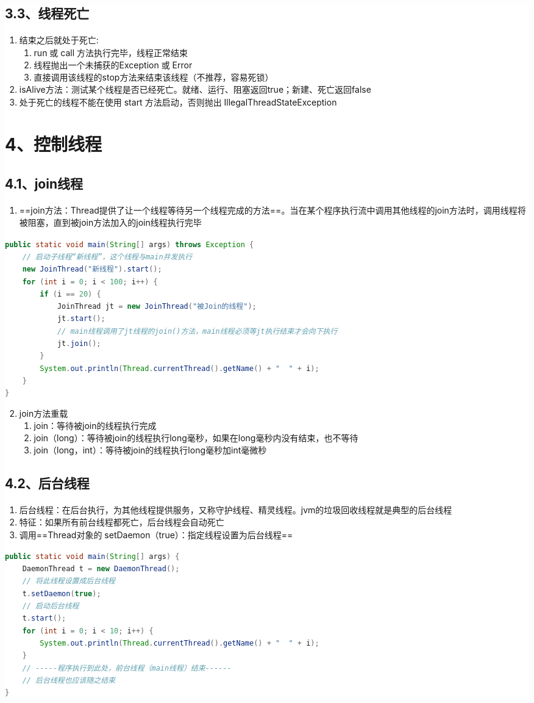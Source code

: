 ## 3.3、线程死亡

1. 结束之后就处于死亡:
   1. run 或 call 方法执行完毕，线程正常结束
   2. 线程抛出一个未捕获的Exception 或 Error
   3. 直接调用该线程的stop方法来结束该线程（不推荐，容易死锁）
2. isAlive方法：测试某个线程是否已经死亡。就绪、运行、阻塞返回true；新建、死亡返回false
3. 处于死亡的线程不能在使用 start 方法启动，否则抛出 IllegalThreadStateException



# 4、控制线程

## 4.1、join线程

1. ==join方法：Thread提供了让一个线程等待另一个线程完成的方法==。当在某个程序执行流中调用其他线程的join方法时，调用线程将被阻塞，直到被join方法加入的join线程执行完毕

```java
public static void main(String[] args) throws Exception {
    // 启动子线程“新线程”，这个线程与main并发执行
    new JoinThread("新线程").start();
    for (int i = 0; i < 100; i++) {
        if (i == 20) {
            JoinThread jt = new JoinThread("被Join的线程");
            jt.start();
            // main线程调用了jt线程的join()方法，main线程必须等jt执行结束才会向下执行
            jt.join();
        }
        System.out.println(Thread.currentThread().getName() + "  " + i);
    }
}
```



2. join方法重载
   1. join：等待被join的线程执行完成
   2. join（long）：等待被join的线程执行long毫秒，如果在long毫秒内没有结束，也不等待
   3. join（long，int）：等待被join的线程执行long毫秒加int毫微秒



## 4.2、后台线程

1. 后台线程：在后台执行，为其他线程提供服务，又称守护线程、精灵线程。jvm的垃圾回收线程就是典型的后台线程
2. 特征：如果所有前台线程都死亡，后台线程会自动死亡
3. 调用==Thread对象的 setDaemon（true）：指定线程设置为后台线程==

```java
public static void main(String[] args) {
    DaemonThread t = new DaemonThread();
    // 将此线程设置成后台线程
    t.setDaemon(true);
    // 启动后台线程
    t.start();
    for (int i = 0; i < 10; i++) {
        System.out.println(Thread.currentThread().getName() + "  " + i);
    }
    // -----程序执行到此处，前台线程（main线程）结束------
    // 后台线程也应该随之结束
}
```
